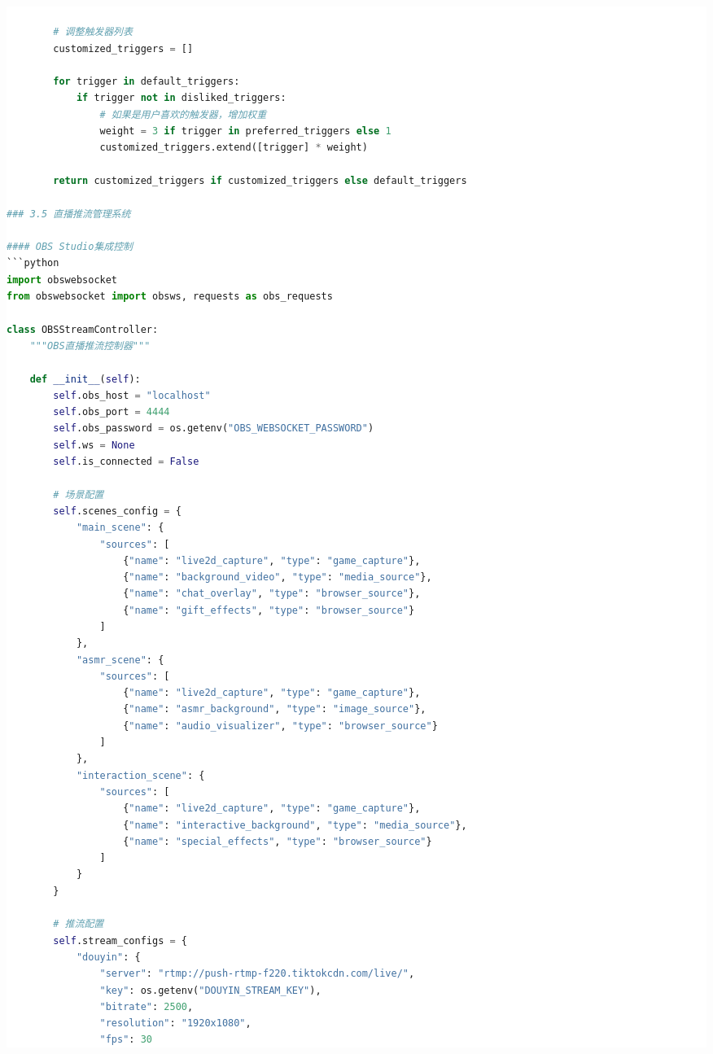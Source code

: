 ```python
        
        # 调整触发器列表
        customized_triggers = []
        
        for trigger in default_triggers:
            if trigger not in disliked_triggers:
                # 如果是用户喜欢的触发器，增加权重
                weight = 3 if trigger in preferred_triggers else 1
                customized_triggers.extend([trigger] * weight)
        
        return customized_triggers if customized_triggers else default_triggers

### 3.5 直播推流管理系统

#### OBS Studio集成控制
```python
import obswebsocket
from obswebsocket import obsws, requests as obs_requests

class OBSStreamController:
    """OBS直播推流控制器"""
    
    def __init__(self):
        self.obs_host = "localhost"
        self.obs_port = 4444
        self.obs_password = os.getenv("OBS_WEBSOCKET_PASSWORD")
        self.ws = None
        self.is_connected = False
        
        # 场景配置
        self.scenes_config = {
            "main_scene": {
                "sources": [
                    {"name": "live2d_capture", "type": "game_capture"},
                    {"name": "background_video", "type": "media_source"},
                    {"name": "chat_overlay", "type": "browser_source"},
                    {"name": "gift_effects", "type": "browser_source"}
                ]
            },
            "asmr_scene": {
                "sources": [
                    {"name": "live2d_capture", "type": "game_capture"},
                    {"name": "asmr_background", "type": "image_source"},
                    {"name": "audio_visualizer", "type": "browser_source"}
                ]
            },
            "interaction_scene": {
                "sources": [
                    {"name": "live2d_capture", "type": "game_capture"},
                    {"name": "interactive_background", "type": "media_source"},
                    {"name": "special_effects", "type": "browser_source"}
                ]
            }
        }
        
        # 推流配置
        self.stream_configs = {
            "douyin": {
                "server": "rtmp://push-rtmp-f220.tiktokcdn.com/live/",
                "key": os.getenv("DOUYIN_STREAM_KEY"),
                "bitrate": 2500,
                "resolution": "1920x1080",
                "fps": 30
```